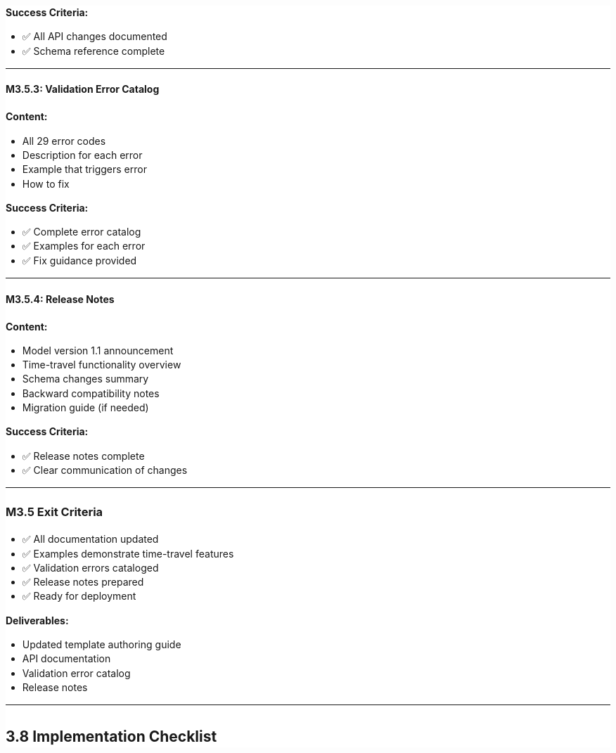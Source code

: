 **Success Criteria:**
- ✅ All API changes documented
- ✅ Schema reference complete

---

#### M3.5.3: Validation Error Catalog

**Content:**
- All 29 error codes
- Description for each error
- Example that triggers error
- How to fix

**Success Criteria:**
- ✅ Complete error catalog
- ✅ Examples for each error
- ✅ Fix guidance provided

---

#### M3.5.4: Release Notes

**Content:**
- Model version 1.1 announcement
- Time-travel functionality overview
- Schema changes summary
- Backward compatibility notes
- Migration guide (if needed)

**Success Criteria:**
- ✅ Release notes complete
- ✅ Clear communication of changes

---

### M3.5 Exit Criteria

- ✅ All documentation updated
- ✅ Examples demonstrate time-travel features
- ✅ Validation errors cataloged
- ✅ Release notes prepared
- ✅ Ready for deployment

**Deliverables:**
- Updated template authoring guide
- API documentation
- Validation error catalog
- Release notes

---

## 3.8 Implementation Checklist
